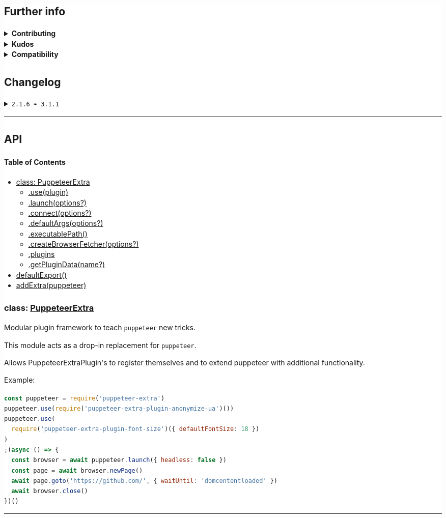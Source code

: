 ## Further info

<details><summary><strong>Contributing</strong></summary></details>

<details><summary><strong>Kudos</strong></summary></details>

<details><summary><strong>Compatibility</strong></summary></details>

## Changelog

<details><summary><code>2.1.6 ➠ 3.1.1</code></summary></details>

---

## API



#### Table of Contents

- [class: PuppeteerExtra](#class-puppeteerextra)
  - [.use(plugin)](#useplugin)
  - [.launch(options?)](#launchoptions)
  - [.connect(options?)](#connectoptions)
  - [.defaultArgs(options?)](#defaultargsoptions)
  - [.executablePath()](#executablepath)
  - [.createBrowserFetcher(options?)](#createbrowserfetcheroptions)
  - [.plugins](#plugins)
  - [.getPluginData(name?)](#getplugindataname)
- [defaultExport()](#defaultexport)
- [addExtra(puppeteer)](#addextrapuppeteer)

### class: [PuppeteerExtra](https://github.com/berstend/puppeteer-extra/blob/dc8b90260a927c0c66c4585c5a56092ea9c35049/packages/puppeteer-extra/src/index.ts#L67-L474)

Modular plugin framework to teach `puppeteer` new tricks.

This module acts as a drop-in replacement for `puppeteer`.

Allows PuppeteerExtraPlugin's to register themselves and
to extend puppeteer with additional functionality.

Example:

```javascript
const puppeteer = require('puppeteer-extra')
puppeteer.use(require('puppeteer-extra-plugin-anonymize-ua')())
puppeteer.use(
  require('puppeteer-extra-plugin-font-size')({ defaultFontSize: 18 })
)
;(async () => {
  const browser = await puppeteer.launch({ headless: false })
  const page = await browser.newPage()
  await page.goto('https://github.com/', { waitUntil: 'domcontentloaded' })
  await browser.close()
})()
```

---